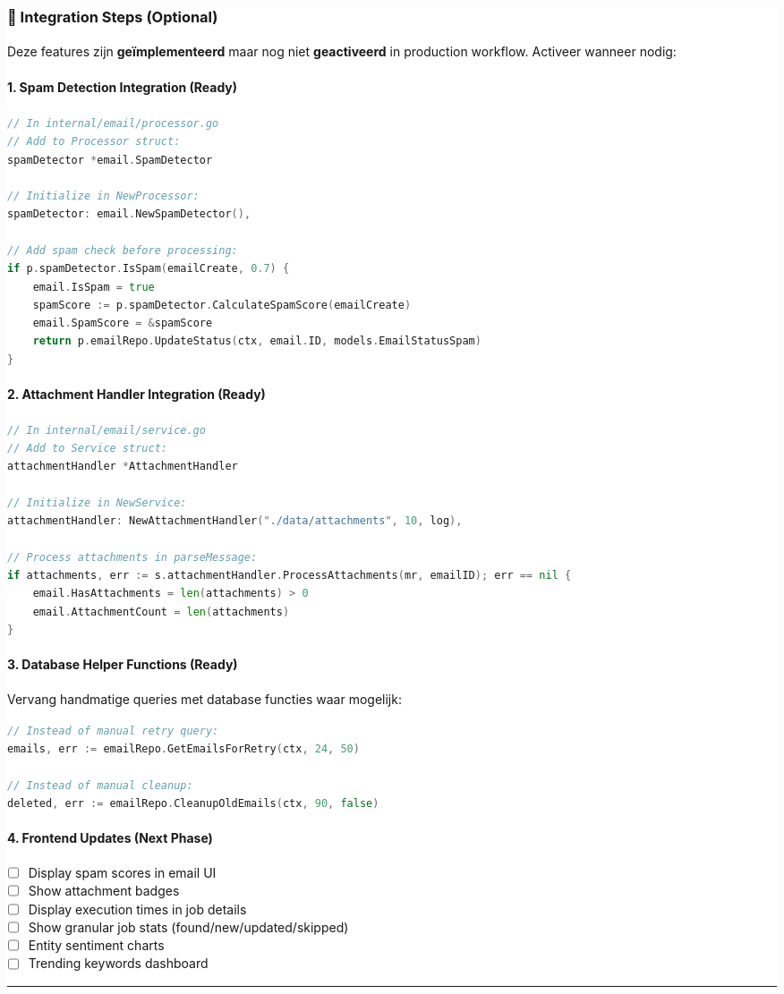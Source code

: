 ### 🔄 Integration Steps (Optional)

Deze features zijn **geïmplementeerd** maar nog niet **geactiveerd** in production workflow. Activeer wanneer nodig:

#### 1. Spam Detection Integration (Ready)
```go
// In internal/email/processor.go
// Add to Processor struct:
spamDetector *email.SpamDetector

// Initialize in NewProcessor:
spamDetector: email.NewSpamDetector(),

// Add spam check before processing:
if p.spamDetector.IsSpam(emailCreate, 0.7) {
    email.IsSpam = true
    spamScore := p.spamDetector.CalculateSpamScore(emailCreate)
    email.SpamScore = &spamScore
    return p.emailRepo.UpdateStatus(ctx, email.ID, models.EmailStatusSpam)
}
```

#### 2. Attachment Handler Integration (Ready)
```go
// In internal/email/service.go
// Add to Service struct:
attachmentHandler *AttachmentHandler

// Initialize in NewService:
attachmentHandler: NewAttachmentHandler("./data/attachments", 10, log),

// Process attachments in parseMessage:
if attachments, err := s.attachmentHandler.ProcessAttachments(mr, emailID); err == nil {
    email.HasAttachments = len(attachments) > 0
    email.AttachmentCount = len(attachments)
}
```

#### 3. Database Helper Functions (Ready)
Vervang handmatige queries met database functies waar mogelijk:

```go
// Instead of manual retry query:
emails, err := emailRepo.GetEmailsForRetry(ctx, 24, 50)

// Instead of manual cleanup:
deleted, err := emailRepo.CleanupOldEmails(ctx, 90, false)
```

#### 4. Frontend Updates (Next Phase)
- [ ] Display spam scores in email UI
- [ ] Show attachment badges
- [ ] Display execution times in job details
- [ ] Show granular job stats (found/new/updated/skipped)
- [ ] Entity sentiment charts
- [ ] Trending keywords dashboard

---